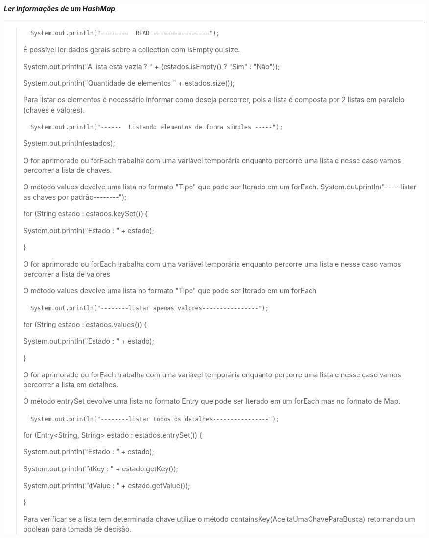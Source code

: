 
***Ler informações de um HashMap***

---

>       System.out.println("========  READ ================");
>
> É possível ler dados gerais sobre a collection com isEmpty ou size.
>
> System.out.println("A lista está vazia ? " + (estados.isEmpty() ? "Sim" : "Não"));
>
> System.out.println("Quantidade de elementos " + estados.size());
>
> Para listar os elementos é necessário informar como deseja percorrer, pois a lista é composta por 2 listas em paralelo (chaves e valores).
>
>       System.out.println("------  Listando elementos de forma simples -----");
>
> System.out.println(estados);
>
> O for aprimorado ou forEach trabalha com uma variável temporária enquanto percorre uma lista e nesse caso vamos percorrer a lista de chaves.
>
> O método values devolve uma lista no formato "Tipo" que pode ser Iterado em um forEach.
>       System.out.println("-----listar as chaves por padrão--------");
>
> for (String estado : estados.keySet()) {
>
> System.out.println("Estado : " + estado);
>
> }
>
> O for aprimorado ou forEach trabalha com uma variável temporária enquanto percorre uma lista e nesse caso vamos percorrer a lista de valores
>
> O método values devolve uma lista no formato "Tipo" que pode ser Iterado em um forEach
> 
>       System.out.println("--------listar apenas valores----------------");
>
> for (String estado : estados.values()) {
>
> System.out.println("Estado : " + estado);
>
> }
>
> O for aprimorado ou forEach trabalha com uma variável temporária enquanto percorre uma lista e nesse caso vamos percorrer a lista em detalhes.
>
> O método entrySet devolve uma lista no formato Entry que pode ser Iterado em um forEach mas no formato de Map.
>
>       System.out.println("--------listar todos os detalhes----------------");
>
> for (Entry<String, String> estado : estados.entrySet()) {
>
> System.out.println("Estado : " + estado);
>
> System.out.println("\tKey : " + estado.getKey());
>
> System.out.println("\tValue : " + estado.getValue());
>
> }
>
> Para verificar se a lista tem determinada chave utilize o método containsKey(AceitaUmaChaveParaBusca) retornando um boolean para tomada de decisão.